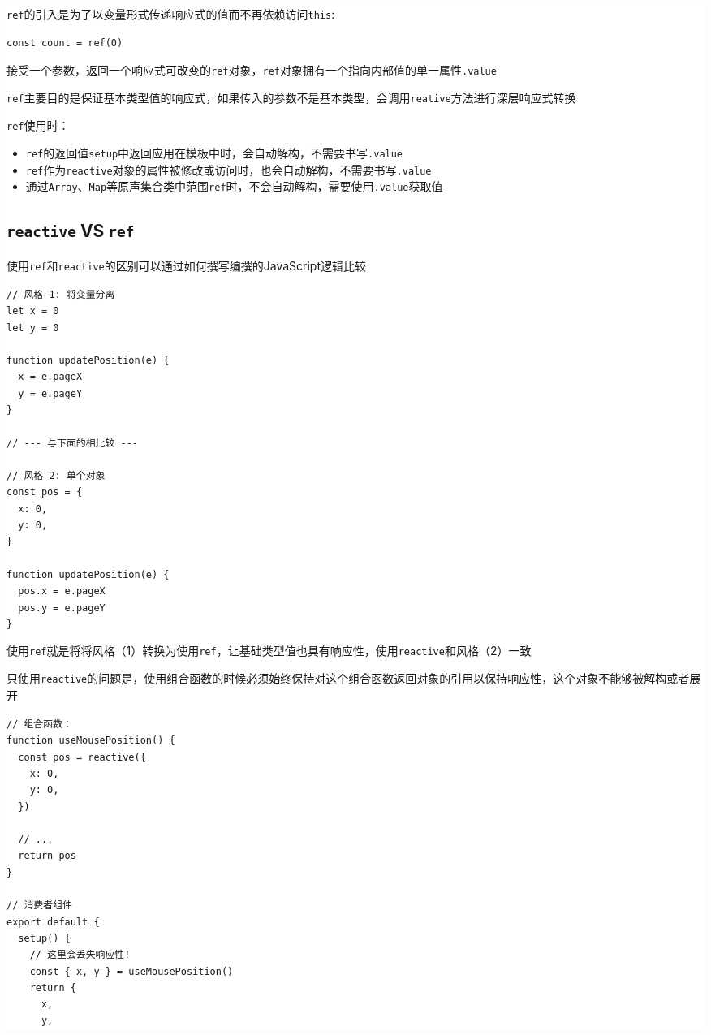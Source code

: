 `ref`的引入是为了以变量形式传递响应式的值而不再依赖访问`this`:

```JS
const count = ref(0)
```

接受一个参数，返回一个响应式可改变的`ref`对象，`ref`对象拥有一个指向内部值的单一属性`.value`

`ref`主要目的是保证基本类型值的响应式，如果传入的参数不是基本类型，会调用`reative`方法进行深层响应式转换

`ref`使用时：

- `ref`的返回值`setup`中返回应用在模板中时，会自动解构，不需要书写`.value`
- `ref`作为`reactive`对象的属性被修改或访问时，也会自动解构，不需要书写`.value`
- 通过`Array`、`Map`等原声集合类中范围`ref`时，不会自动解构，需要使用`.value`获取值

## `reactive` VS `ref`

使用`ref`和`reactive`的区别可以通过如何撰写编撰的JavaScript逻辑比较

```JS
// 风格 1: 将变量分离
let x = 0
let y = 0

function updatePosition(e) {
  x = e.pageX
  y = e.pageY
}

// --- 与下面的相比较 ---

// 风格 2: 单个对象
const pos = {
  x: 0,
  y: 0,
}

function updatePosition(e) {
  pos.x = e.pageX
  pos.y = e.pageY
}
```

使用`ref`就是将将风格（1）转换为使用`ref`，让基础类型值也具有响应性，使用`reactive`和风格（2）一致

只使用`reactive`的问题是，使用组合函数的时候必须始终保持对这个组合函数返回对象的引用以保持响应性，这个对象不能够被解构或者展开

```JS
// 组合函数：
function useMousePosition() {
  const pos = reactive({
    x: 0,
    y: 0,
  })

  // ...
  return pos
}

// 消费者组件
export default {
  setup() {
    // 这里会丢失响应性!
    const { x, y } = useMousePosition()
    return {
      x,
      y,
```